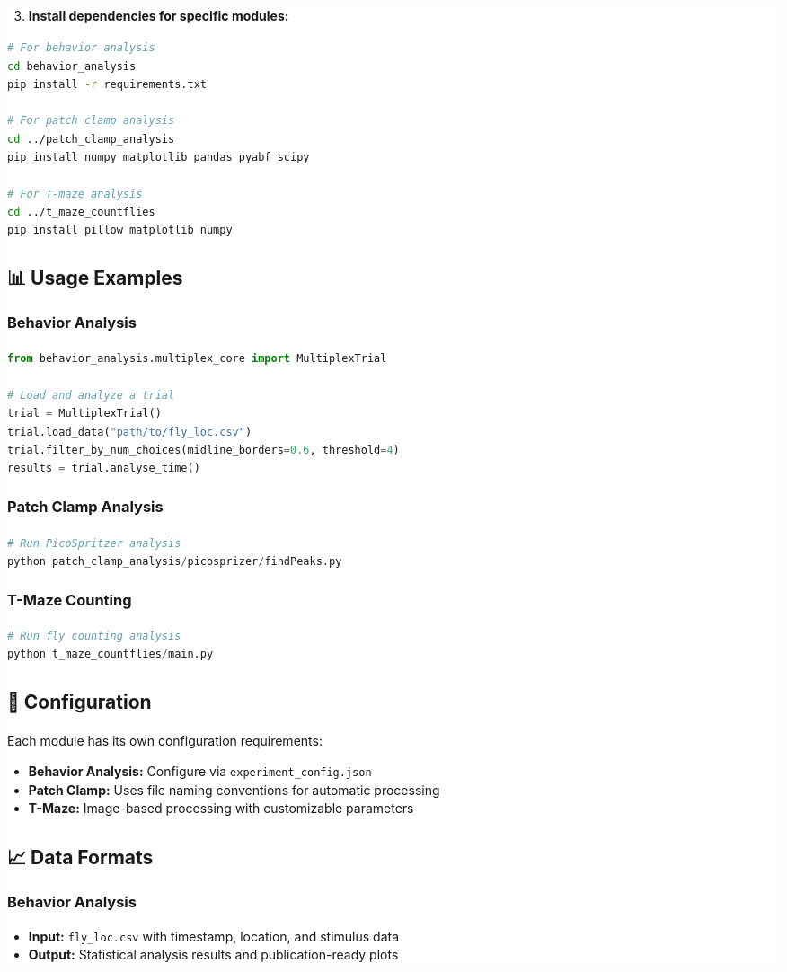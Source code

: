3. **Install dependencies for specific modules:**
```bash
# For behavior analysis
cd behavior_analysis
pip install -r requirements.txt

# For patch clamp analysis
cd ../patch_clamp_analysis
pip install numpy matplotlib pandas pyabf scipy

# For T-maze analysis
cd ../t_maze_countflies
pip install pillow matplotlib numpy
```

## 📊 Usage Examples

### Behavior Analysis
```python
from behavior_analysis.multiplex_core import MultiplexTrial

# Load and analyze a trial
trial = MultiplexTrial()
trial.load_data("path/to/fly_loc.csv")
trial.filter_by_num_choices(midline_borders=0.6, threshold=4)
results = trial.analyse_time()
```

### Patch Clamp Analysis
```python
# Run PicoSpritzer analysis
python patch_clamp_analysis/picosprizer/findPeaks.py
```

### T-Maze Counting
```python
# Run fly counting analysis
python t_maze_countflies/main.py
```

## 🔧 Configuration

Each module has its own configuration requirements:

- **Behavior Analysis:** Configure via `experiment_config.json`
- **Patch Clamp:** Uses file naming conventions for automatic processing
- **T-Maze:** Image-based processing with customizable parameters

## 📈 Data Formats

### Behavior Analysis
- **Input:** `fly_loc.csv` with timestamp, location, and stimulus data
- **Output:** Statistical analysis results and publication-ready plots

